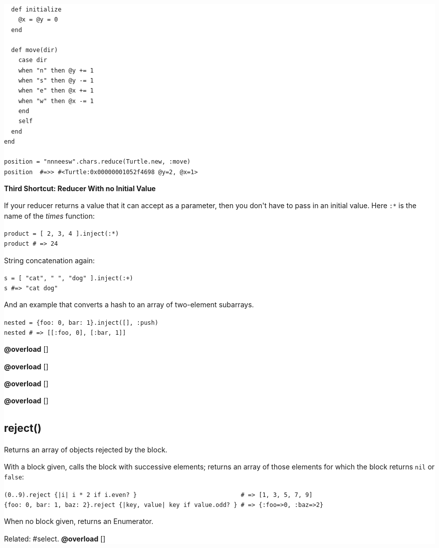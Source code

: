       def initialize
        @x = @y = 0
      end

      def move(dir)
        case dir
        when "n" then @y += 1
        when "s" then @y -= 1
        when "e" then @x += 1
        when "w" then @x -= 1
        end
        self
      end
    end

    position = "nnneesw".chars.reduce(Turtle.new, :move)
    position  #=>> #<Turtle:0x00000001052f4698 @y=2, @x=1>

**Third Shortcut: Reducer With no Initial Value**

If your reducer returns a value that it can accept as a parameter, then you
don't have to pass in an initial value. Here `:*` is the name of the *times*
function:

    product = [ 2, 3, 4 ].inject(:*)
    product # => 24

String concatenation again:

    s = [ "cat", " ", "dog" ].inject(:+)
    s #=> "cat dog"

And an example that converts a hash to an array of two-element subarrays.

    nested = {foo: 0, bar: 1}.inject([], :push)
    nested # => [[:foo, 0], [:bar, 1]]
**@overload** [] 

**@overload** [] 

**@overload** [] 

**@overload** [] 

## reject() [](#method-c-reject)
Returns an array of objects rejected by the block.

With a block given, calls the block with successive elements; returns an array
of those elements for which the block returns `nil` or `false`:

    (0..9).reject {|i| i * 2 if i.even? }                             # => [1, 3, 5, 7, 9]
    {foo: 0, bar: 1, baz: 2}.reject {|key, value| key if value.odd? } # => {:foo=>0, :baz=>2}

When no block given, returns an Enumerator.

Related: #select.
**@overload** [] 
